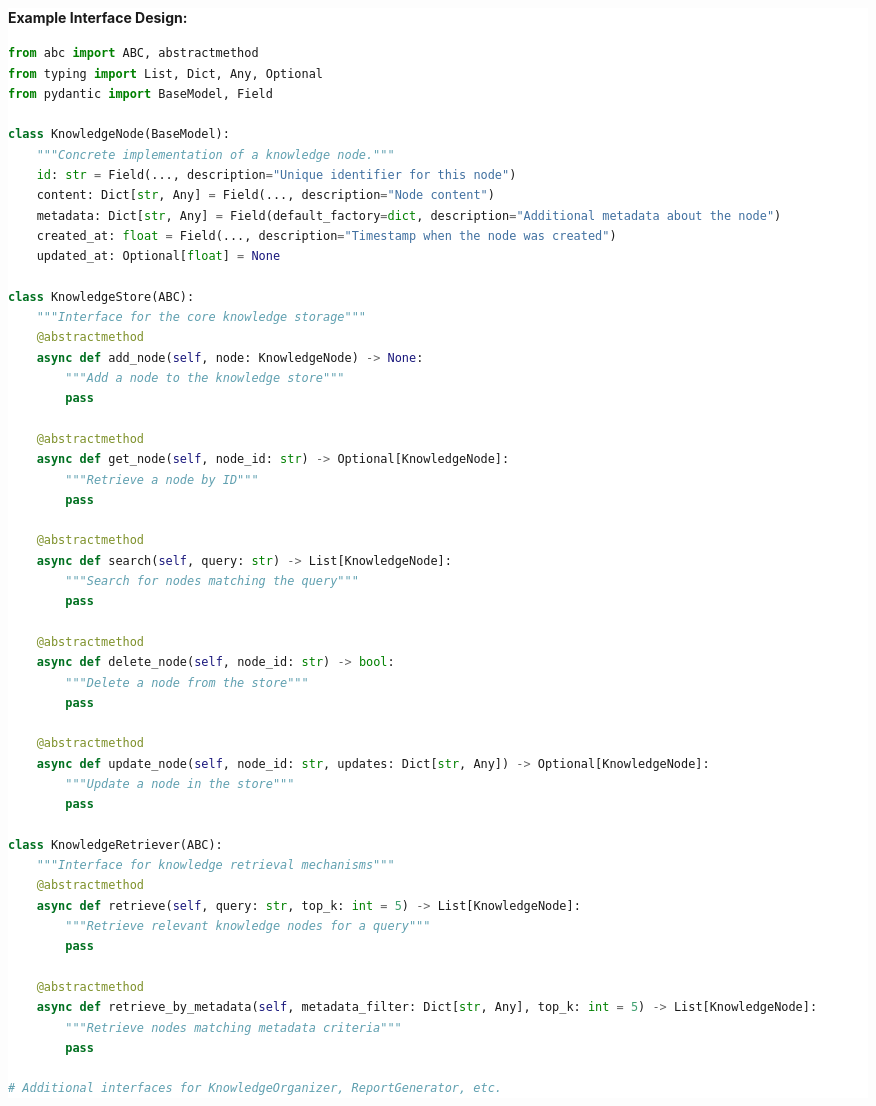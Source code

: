 **Example Interface Design:**
```python
from abc import ABC, abstractmethod
from typing import List, Dict, Any, Optional
from pydantic import BaseModel, Field

class KnowledgeNode(BaseModel):
    """Concrete implementation of a knowledge node."""
    id: str = Field(..., description="Unique identifier for this node")
    content: Dict[str, Any] = Field(..., description="Node content")
    metadata: Dict[str, Any] = Field(default_factory=dict, description="Additional metadata about the node")
    created_at: float = Field(..., description="Timestamp when the node was created")
    updated_at: Optional[float] = None

class KnowledgeStore(ABC):
    """Interface for the core knowledge storage"""
    @abstractmethod
    async def add_node(self, node: KnowledgeNode) -> None:
        """Add a node to the knowledge store"""
        pass
    
    @abstractmethod
    async def get_node(self, node_id: str) -> Optional[KnowledgeNode]:
        """Retrieve a node by ID"""
        pass
    
    @abstractmethod
    async def search(self, query: str) -> List[KnowledgeNode]:
        """Search for nodes matching the query"""
        pass
    
    @abstractmethod
    async def delete_node(self, node_id: str) -> bool:
        """Delete a node from the store"""
        pass
    
    @abstractmethod
    async def update_node(self, node_id: str, updates: Dict[str, Any]) -> Optional[KnowledgeNode]:
        """Update a node in the store"""
        pass

class KnowledgeRetriever(ABC):
    """Interface for knowledge retrieval mechanisms"""
    @abstractmethod
    async def retrieve(self, query: str, top_k: int = 5) -> List[KnowledgeNode]:
        """Retrieve relevant knowledge nodes for a query"""
        pass
    
    @abstractmethod
    async def retrieve_by_metadata(self, metadata_filter: Dict[str, Any], top_k: int = 5) -> List[KnowledgeNode]:
        """Retrieve nodes matching metadata criteria"""
        pass

# Additional interfaces for KnowledgeOrganizer, ReportGenerator, etc.
```
